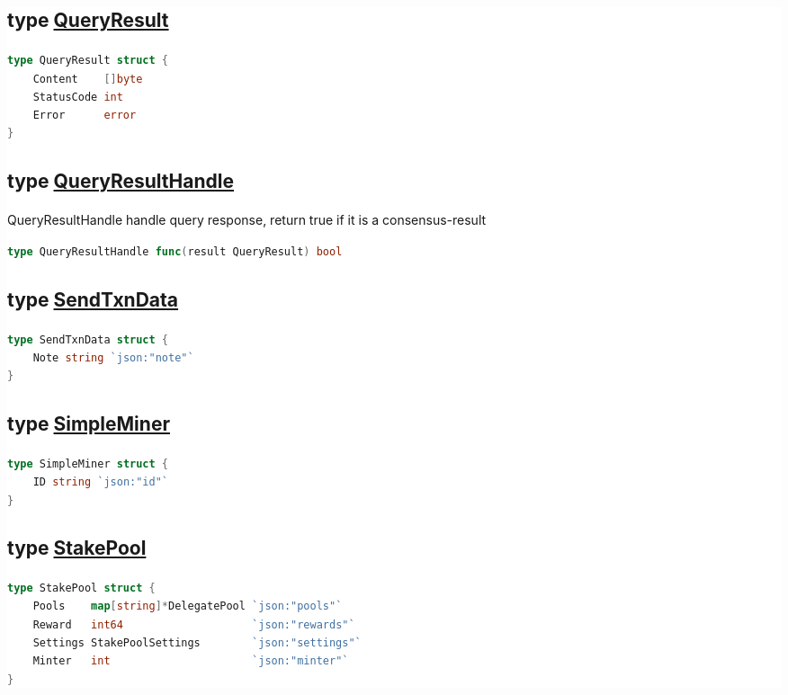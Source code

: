 <a name="QueryResult"></a>
## type [QueryResult](<https://github.com/0chain/gosdk/blob/doc/initial/zcncore/transaction_query.go#L39-L43>)



```go
type QueryResult struct {
    Content    []byte
    StatusCode int
    Error      error
}
```

<a name="QueryResultHandle"></a>
## type [QueryResultHandle](<https://github.com/0chain/gosdk/blob/doc/initial/zcncore/transaction_query.go#L46>)

QueryResultHandle handle query response, return true if it is a consensus\-result

```go
type QueryResultHandle func(result QueryResult) bool
```

<a name="SendTxnData"></a>
## type [SendTxnData](<https://github.com/0chain/gosdk/blob/doc/initial/zcncore/transaction_base.go#L215-L217>)



```go
type SendTxnData struct {
    Note string `json:"note"`
}
```

<a name="SimpleMiner"></a>
## type [SimpleMiner](<https://github.com/0chain/gosdk/blob/doc/initial/zcncore/transaction.go#L893-L895>)



```go
type SimpleMiner struct {
    ID string `json:"id"`
}
```

<a name="StakePool"></a>
## type [StakePool](<https://github.com/0chain/gosdk/blob/doc/initial/zcncore/transaction.go#L89-L94>)



```go
type StakePool struct {
    Pools    map[string]*DelegatePool `json:"pools"`
    Reward   int64                    `json:"rewards"`
    Settings StakePoolSettings        `json:"settings"`
    Minter   int                      `json:"minter"`
}
```
